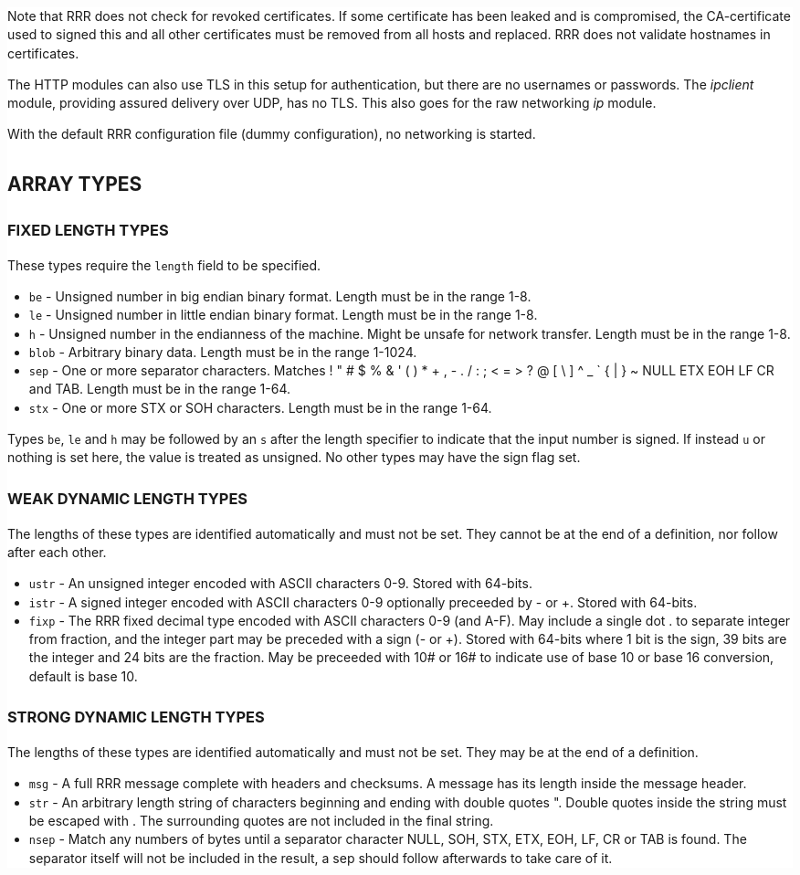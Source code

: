 Note that RRR does not check for revoked certificates. If some certificate has been leaked and is compromised,
the CA-certificate used to signed this and all other certificates must be removed from all hosts and replaced. RRR
does not validate hostnames in certificates.

The HTTP modules can also use TLS in this setup for authentication, but there are no usernames or passwords. The
*ipclient* module, providing assured delivery over UDP, has no TLS. This also goes for the raw networking *ip* module.  

With the default RRR configuration file (dummy configuration), no networking is started. 

## ARRAY TYPES

### FIXED LENGTH TYPES
These types require the `length` field to be specified.

- `be` - Unsigned number in big endian binary format. Length must be in the range 1-8.
- `le` - Unsigned number in little endian binary format. Length must be in the range 1-8.
- `h` - Unsigned number in the endianness of the machine. Might be unsafe for network transfer. Length must be in the range 1-8.
- `blob` - Arbitrary binary data. Length must be in the range 1-1024.
- `sep` - One or more separator characters. Matches ! " # $ % & ' ( ) * + , - . / : ; < = > ? @ [ \ ] ^ _ ` { | } ~ NULL ETX EOH LF CR and TAB.
Length must be in the range 1-64.
- `stx` - One or more STX or SOH characters. Length must be in the range 1-64.

Types `be`, `le` and `h` may be followed by an `s` after the length specifier to indicate that the input number is signed. If instead
`u` or nothing is set here, the value is treated as unsigned. No other types may have the sign flag set.

### WEAK DYNAMIC LENGTH TYPES
The lengths of these types are identified automatically and must not be set. They
cannot be at the end of a definition, nor follow after each other.

- `ustr` - An unsigned integer encoded with ASCII characters 0-9. Stored with 64-bits.
- `istr` - A signed integer encoded with ASCII characters 0-9 optionally preceeded by - or +. Stored with 64-bits.
- `fixp` - The RRR fixed decimal type encoded with ASCII characters 0-9 (and A-F). May include a single dot . to separate integer from fraction,
and the integer part may be preceded with a sign (- or +). Stored with 64-bits where 1 bit is the sign, 39 bits are the integer and
24 bits are the fraction. May be preceeded with 10# or 16# to indicate use of base 10 or base 16 conversion, default is base 10.

### STRONG DYNAMIC LENGTH TYPES
The lengths of these types are identified automatically and must not be set. They may be at the end of a definition.

- `msg` - A full RRR message complete with headers and checksums. A message has its length inside the message header.
- `str` - An arbitrary length string of characters beginning and ending with double quotes ". Double quotes inside the string must be escaped with \.
The surrounding quotes are not included in the final string.
- `nsep` - Match any numbers of bytes until a separator character NULL, SOH, STX, ETX, EOH, LF, CR or TAB is found. The separator itself will not be
included in the result, a sep should follow afterwards to take care of it.
